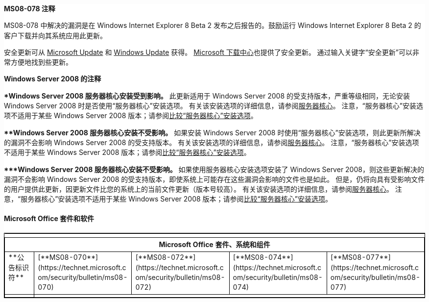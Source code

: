 **MS08-078 注释**

MS08-078 中解决的漏洞是在 Windows Internet Explorer 8 Beta 2 发布之后报告的。鼓励运行 Windows Internet Explorer 8 Beta 2 的客户下载并向其系统应用此更新。

安全更新可从 [Microsoft Update](https://go.microsoft.com/fwlink/?linkid=40747) 和 [Windows Update](https://go.microsoft.com/fwlink/?linkid=21130) 获得。 [Microsoft 下载中心](https://go.microsoft.com/fwlink/?linkid=21129)也提供了安全更新。 通过输入关键字“安全更新”可以非常方便地找到些更新。

**Windows Server 2008 的注释**

**\*Windows Server 2008 服务器核心安装受到影响。** 此更新适用于 Windows Server 2008 的受支持版本，严重等级相同，无论安装 Windows Server 2008 时是否使用“服务器核心”安装选项。 有关该安装选项的详细信息，请参阅[服务器核心](https://msdn.microsoft.com/en-us/library/ms723891(vs.85).aspx)。 注意，“服务器核心”安装选项不适用于某些 Windows Server 2008 版本；请参阅[比较“服务器核心”安装选项](https://www.microsoft.com/windowsserver2008/en/us/compare-core-installation.aspx)。

**\*\*Windows Server 2008 服务器核心安装不受影响。** 如果安装 Windows Server 2008 时使用“服务器核心”安装选项，则此更新所解决的漏洞不会影响 Windows Server 2008 的受支持版本。 有关该安装选项的详细信息，请参阅[服务器核心](https://msdn.microsoft.com/en-us/library/ms723891(vs.85).aspx)。 注意，“服务器核心”安装选项不适用于某些 Windows Server 2008 版本；请参阅[比较“服务器核心”安装选项](https://www.microsoft.com/windowsserver2008/en/us/compare-core-installation.aspx)。

**\*\*\*Windows Server 2008 服务器核心安装不受影响。** 如果使用服务器核心安装选项安装了 Windows Server 2008，则这些更新解决的漏洞不会影响 Windows Server 2008 的受支持版本，即使系统上可能存在这些漏洞会影响的文件也是如此。 但是，仍将向具有受影响文件的用户提供此更新，因更新文件比您的系统上的当前文件更新（版本号较高）。 有关该安装选项的详细信息，请参阅[服务器核心](https://msdn.microsoft.com/en-us/library/ms723891(vs.85).aspx)。 注意，“服务器核心”安装选项不适用于某些 Windows Server 2008 版本；请参阅[比较“服务器核心”安装选项](https://www.microsoft.com/windowsserver2008/en/us/compare-core-installation.aspx)。

#### Microsoft Office 套件和软件

<p> </p>
<table style="border:1px solid black;">
<tr class="thead">
<th>
</th>
<th>
</th>
<th>
</th>
<th>
</th>
<th>
</th>
</tr>
<tr>
<th colspan="5" style="border:1px solid black;">
Microsoft Office 套件、系统和组件
</th>
</tr>
<tr>
<td style="border:1px solid black;">
**公告标识符**
</td>
<td style="border:1px solid black;">
[**MS08-070**](https://technet.microsoft.com/security/bulletin/ms08-070)
</td>
<td style="border:1px solid black;">
[**MS08-072**](https://technet.microsoft.com/security/bulletin/ms08-072)
</td>
<td style="border:1px solid black;">
[**MS08-074**](https://technet.microsoft.com/security/bulletin/ms08-074)
</td>
<td style="border:1px solid black;">
[**MS08-077**](https://technet.microsoft.com/security/bulletin/ms08-077)
</td>
</tr>
<tr class="alternateRow">
<td style="border:1px solid black;">